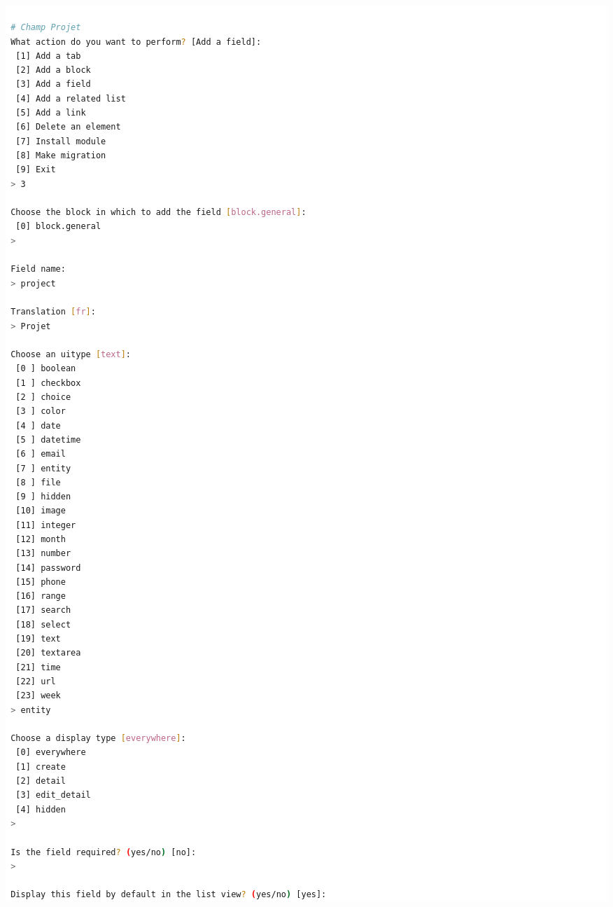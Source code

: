 ```bash

 # Champ Projet
 What action do you want to perform? [Add a field]:
  [1] Add a tab
  [2] Add a block
  [3] Add a field
  [4] Add a related list
  [5] Add a link
  [6] Delete an element
  [7] Install module
  [8] Make migration
  [9] Exit
 > 3

 Choose the block in which to add the field [block.general]:
  [0] block.general
 >

 Field name:
 > project

 Translation [fr]:
 > Projet

 Choose an uitype [text]:
  [0 ] boolean
  [1 ] checkbox
  [2 ] choice
  [3 ] color
  [4 ] date
  [5 ] datetime
  [6 ] email
  [7 ] entity
  [8 ] file
  [9 ] hidden
  [10] image
  [11] integer
  [12] month
  [13] number
  [14] password
  [15] phone
  [16] range
  [17] search
  [18] select
  [19] text
  [20] textarea
  [21] time
  [22] url
  [23] week
 > entity

 Choose a display type [everywhere]:
  [0] everywhere
  [1] create
  [2] detail
  [3] edit_detail
  [4] hidden
 >

 Is the field required? (yes/no) [no]:
 >

 Display this field by default in the list view? (yes/no) [yes]:
```